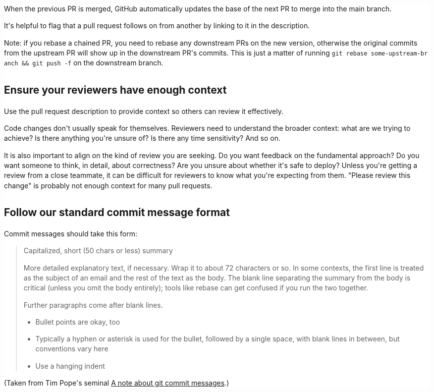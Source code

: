 When the previous PR is merged, GitHub automatically updates the base of the next PR to merge into the main branch.

It's helpful to flag that a pull request follows on from another by linking to it in the description.

Note: if you rebase a chained PR, you need to rebase any downstream PRs on the new version, otherwise the original commits from the upstream PR will show up in the downstream PR's commits. This is just a matter of running `git rebase some-upstream-branch && git push -f` on the downstream branch.

[edit the base branch of the pull request]: https://docs.github.com/en/pull-requests/collaborating-with-pull-requests/proposing-changes-to-your-work-with-pull-requests/changing-the-base-branch-of-a-pull-request

## <a name="ensure-reviewers-have-context">Ensure your reviewers have enough context</a>

Use the pull request description to provide context so others can review it effectively.

Code changes don't usually speak for themselves. Reviewers need to understand the broader context: what are we trying to
achieve? Is there anything you're unsure of? Is there any time sensitivity? And so on.

It is also important to align on the kind of review you are seeking. Do you want feedback on the fundamental approach?
Do you want someone to think, in detail, about correctness? Are you unsure about whether it's safe to deploy? Unless
you're getting a review from a close teammate, it can be difficult for reviewers to know what you're expecting
from them. "Please review this change" is probably not enough context for many pull requests.

## <a name="standard-message-format">Follow our standard commit message format</a>

Commit messages should take this form:

> Capitalized, short (50 chars or less) summary
>
> More detailed explanatory text, if necessary. Wrap it to about 72 characters
> or so. In some contexts, the first line is treated as the subject of an email
> and the rest of the text as the body. The blank line separating the summary
> from the body is critical (unless you omit the body entirely); tools like
> rebase can get confused if you run the two together.
>
> Further paragraphs come after blank lines.
>
> - Bullet points are okay, too
>
> - Typically a hyphen or asterisk is used for the bullet, followed by a single
>   space, with blank lines in between, but conventions vary here
>
> - Use a hanging indent

(Taken from Tim Pope's seminal
[A note about git commit messages](http://tbaggery.com/2008/04/19/a-note-about-git-commit-messages.html).)


[github’s ‘draft’ feature]: https://docs.github.com/en/pull-requests/collaborating-with-pull-requests/proposing-changes-to-your-work-with-pull-requests/about-pull-requests#draft-pull-requests
[flake]: https://tech.octopus.energy/news/2022/05/23/flakey-python-tests.html
[rerun the circleci workflow from failed]: https://support.circleci.com/hc/en-us/articles/360050303671-How-To-Rerun-a-Workflow
[fixup commits]: https://jordanelver.co.uk/blog/2020/06/04/fixing-commits-with-git-commit-fixup-and-git-rebase-autosquash/#fixup-commits